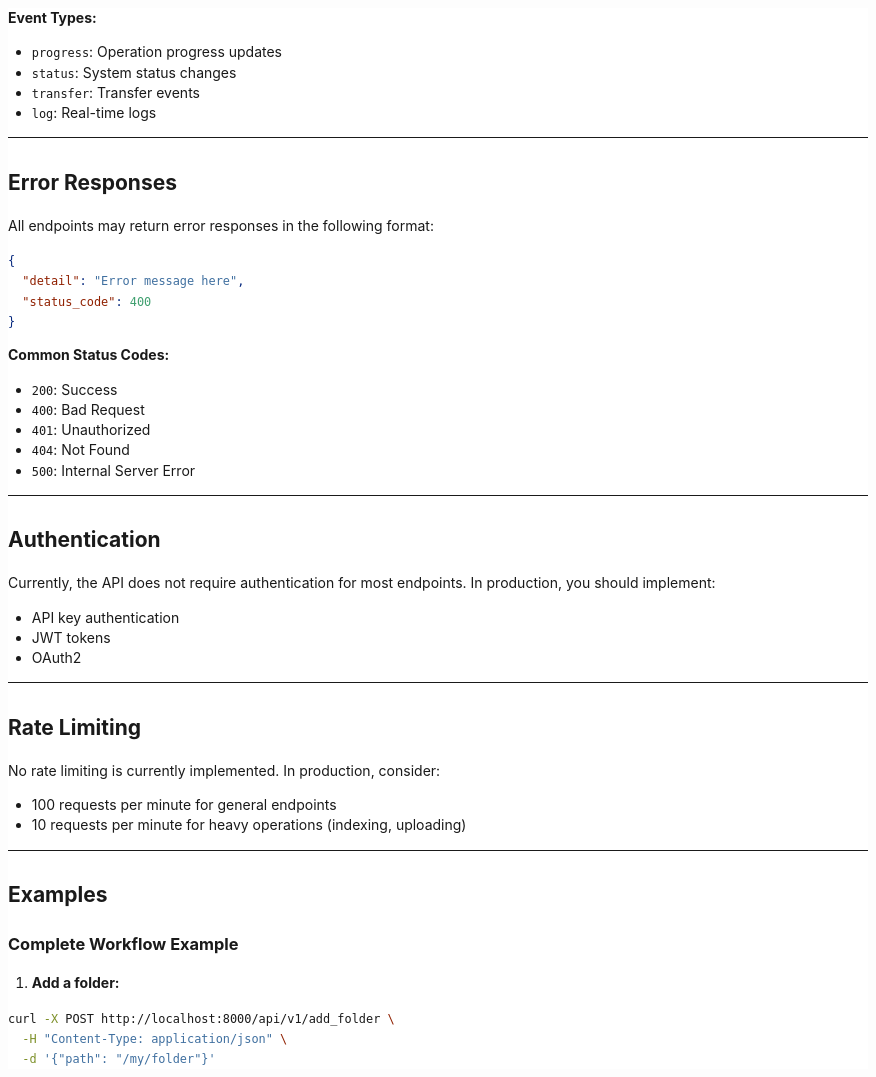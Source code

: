 **Event Types:**
- `progress`: Operation progress updates
- `status`: System status changes
- `transfer`: Transfer events
- `log`: Real-time logs

---

## Error Responses

All endpoints may return error responses in the following format:

```json
{
  "detail": "Error message here",
  "status_code": 400
}
```

**Common Status Codes:**
- `200`: Success
- `400`: Bad Request
- `401`: Unauthorized
- `404`: Not Found
- `500`: Internal Server Error

---

## Authentication

Currently, the API does not require authentication for most endpoints. In production, you should implement:
- API key authentication
- JWT tokens
- OAuth2

---

## Rate Limiting

No rate limiting is currently implemented. In production, consider:
- 100 requests per minute for general endpoints
- 10 requests per minute for heavy operations (indexing, uploading)

---

## Examples

### Complete Workflow Example

1. **Add a folder:**
```bash
curl -X POST http://localhost:8000/api/v1/add_folder \
  -H "Content-Type: application/json" \
  -d '{"path": "/my/folder"}'
```
